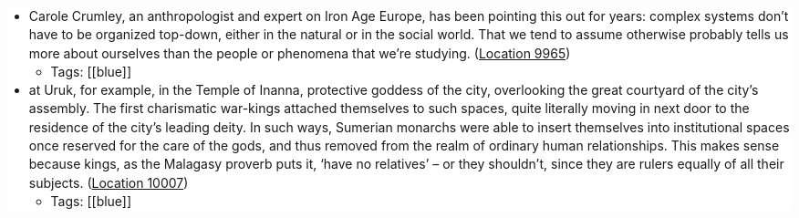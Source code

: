 - Carole Crumley, an anthropologist and expert on Iron Age Europe, has been pointing this out for years: complex systems don’t have to be organized top-down, either in the natural or in the social world. That we tend to assume otherwise probably tells us more about ourselves than the people or phenomena that we’re studying. ([Location 9965](https://readwise.io/to_kindle?action=open&asin=B08R2KL3VY&location=9965))
    - Tags: [[blue]] 
- at Uruk, for example, in the Temple of Inanna, protective goddess of the city, overlooking the great courtyard of the city’s assembly. The first charismatic war-kings attached themselves to such spaces, quite literally moving in next door to the residence of the city’s leading deity. In such ways, Sumerian monarchs were able to insert themselves into institutional spaces once reserved for the care of the gods, and thus removed from the realm of ordinary human relationships. This makes sense because kings, as the Malagasy proverb puts it, ‘have no relatives’ – or they shouldn’t, since they are rulers equally of all their subjects. ([Location 10007](https://readwise.io/to_kindle?action=open&asin=B08R2KL3VY&location=10007))
    - Tags: [[blue]] 
